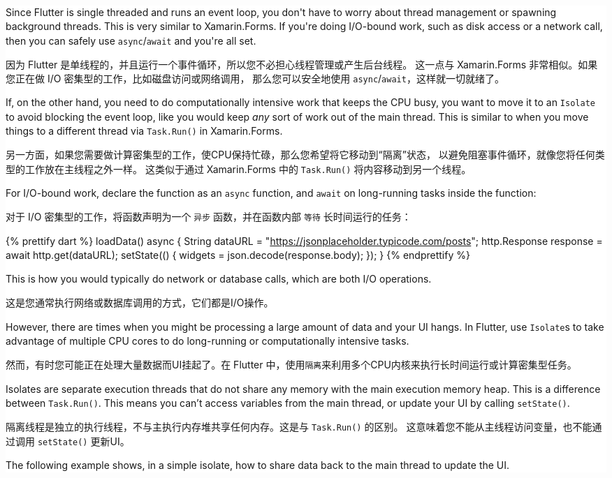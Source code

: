 Since Flutter is single threaded and runs an event loop,
you don't have to worry about thread management or spawning
background threads.  This is very similar to Xamarin.Forms.
If you're doing I/O-bound work, such as disk access or a network call,
then you can safely use `async`/`await` and you're all set.

因为 Flutter 是单线程的，并且运行一个事件循环，所以您不必担心线程管理或产生后台线程。
这一点与 Xamarin.Forms 非常相似。如果您正在做 I/O 密集型的工作，比如磁盘访问或网络调用，
那么您可以安全地使用 `async`/`await`，这样就一切就绪了。

If, on the other hand, you need to do computationally intensive work
that keeps the CPU busy, you want to move it to an `Isolate`
to avoid blocking the event loop, like you would keep _any_ sort of
work out of the main thread. This is similar to when you
move things to a different thread via `Task.Run()` in Xamarin.Forms.

另一方面，如果您需要做计算密集型的工作，使CPU保持忙碌，那么您希望将它移动到“隔离”状态，
以避免阻塞事件循环，就像您将任何类型的工作放在主线程之外一样。
这类似于通过 Xamarin.Forms 中的 `Task.Run()` 将内容移动到另一个线程。

For I/O-bound work, declare the function as an `async` function,
and `await` on long-running tasks inside the function:

对于 I/O 密集型的工作，将函数声明为一个 `异步` 函数，并在函数内部 `等待` 长时间运行的任务：

{% prettify dart %}
loadData() async {
  String dataURL = "https://jsonplaceholder.typicode.com/posts";
  http.Response response = await http.get(dataURL);
  setState(() {
    widgets = json.decode(response.body);
  });
}
{% endprettify %}

This is how you would typically do network or database calls,
which are both I/O operations.

这是您通常执行网络或数据库调用的方式，它们都是I/O操作。

However, there are times when you might be processing a large amount
of data and your UI hangs. In Flutter, use `Isolate`s to take advantage of
multiple CPU cores to do long-running or computationally intensive tasks.

然而，有时您可能正在处理大量数据而UI挂起了。在 Flutter 中，使用`隔离`来利用多个CPU内核来执行长时间运行或计算密集型任务。

Isolates are separate execution threads that do not share any memory
with the main execution memory heap. This is a difference between
`Task.Run()`. This means you can’t access variables from the main thread,
or update your UI by calling `setState()`.

隔离线程是独立的执行线程，不与主执行内存堆共享任何内存。这是与 `Task.Run()` 的区别。
这意味着您不能从主线程访问变量，也不能通过调用 `setState()` 更新UI。

The following example shows, in a simple isolate, how to share data back to
the main thread to update the UI.
